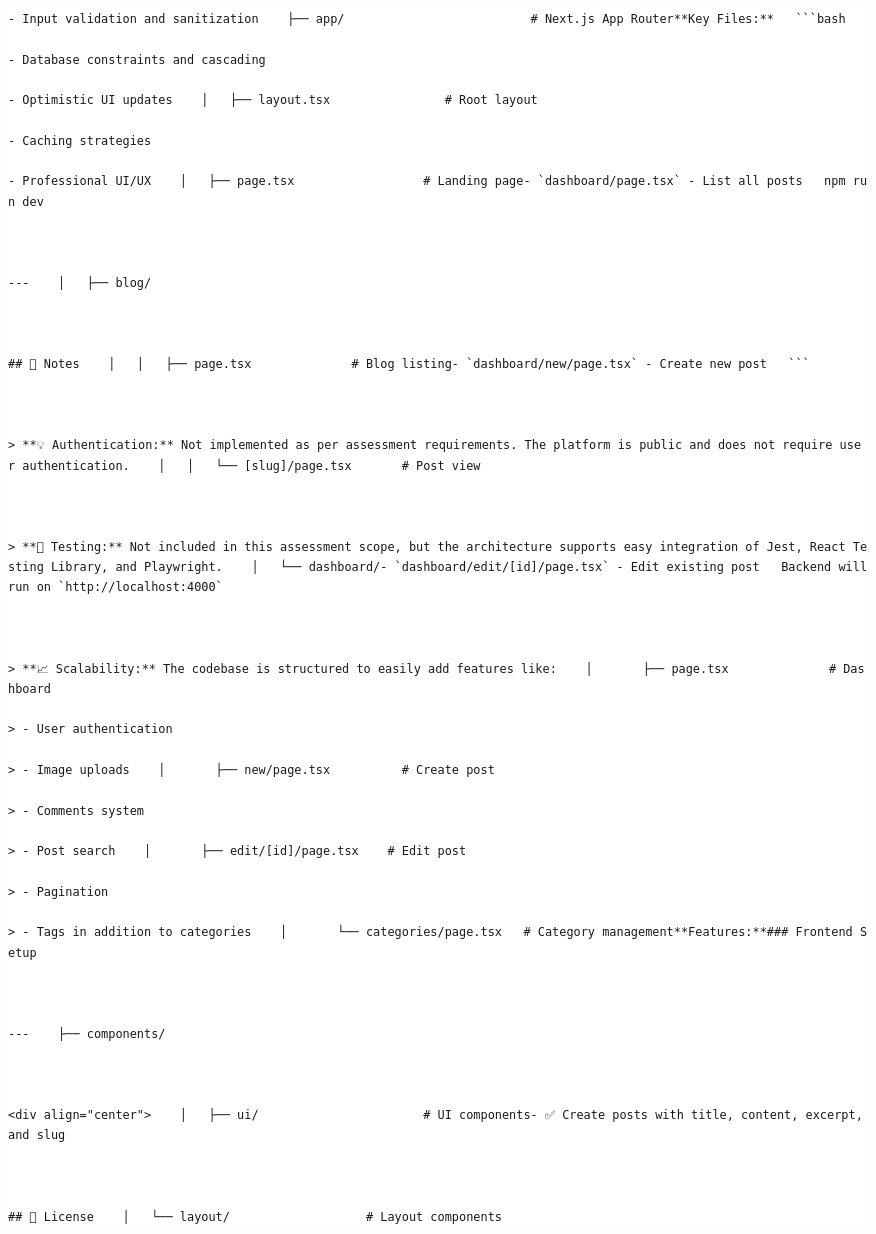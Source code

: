 ```**Schema:**### Backend API Routes (tRPC)## 🚦 Getting Started
- Input validation and sanitization    ├── app/                          # Next.js App Router**Key Files:**   ```bash

- Database constraints and cascading

- Optimistic UI updates    │   ├── layout.tsx                # Root layout

- Caching strategies

- Professional UI/UX    │   ├── page.tsx                  # Landing page- `dashboard/page.tsx` - List all posts   npm run dev



---    │   ├── blog/



## 📝 Notes    │   │   ├── page.tsx              # Blog listing- `dashboard/new/page.tsx` - Create new post   ```



> **💡 Authentication:** Not implemented as per assessment requirements. The platform is public and does not require user authentication.    │   │   └── [slug]/page.tsx       # Post view



> **🧪 Testing:** Not included in this assessment scope, but the architecture supports easy integration of Jest, React Testing Library, and Playwright.    │   └── dashboard/- `dashboard/edit/[id]/page.tsx` - Edit existing post   Backend will run on `http://localhost:4000`



> **📈 Scalability:** The codebase is structured to easily add features like:    │       ├── page.tsx              # Dashboard

> - User authentication

> - Image uploads    │       ├── new/page.tsx          # Create post

> - Comments system

> - Post search    │       ├── edit/[id]/page.tsx    # Edit post

> - Pagination

> - Tags in addition to categories    │       └── categories/page.tsx   # Category management**Features:**### Frontend Setup



---    ├── components/



<div align="center">    │   ├── ui/                       # UI components- ✅ Create posts with title, content, excerpt, and slug



## 📄 License    │   └── layout/                   # Layout components

```